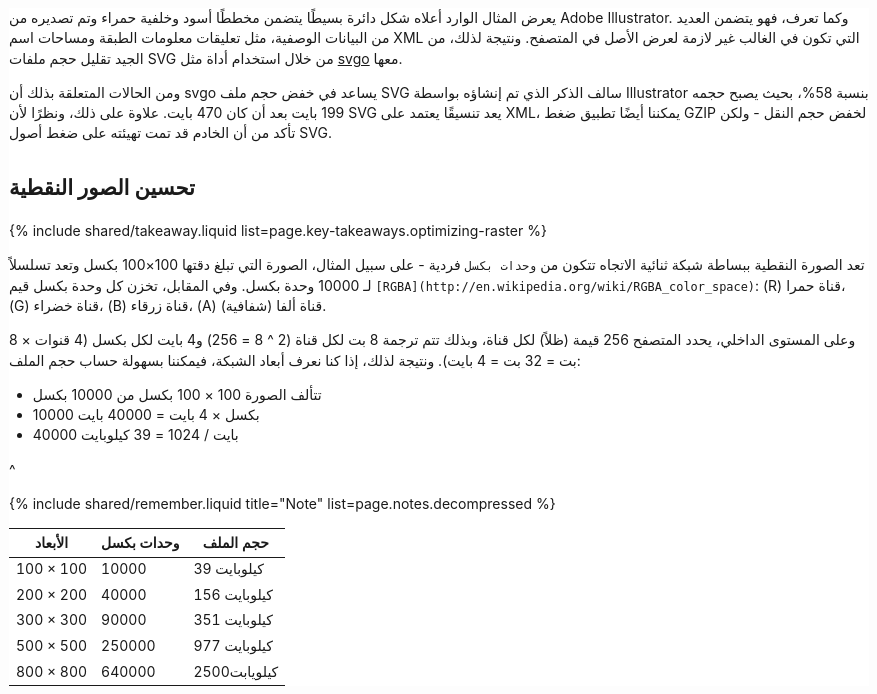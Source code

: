 يعرض المثال الوارد أعلاه شكل دائرة بسيطًا يتضمن مخططًا أسود وخلفية حمراء وتم تصديره من Adobe Illustrator. وكما تعرف، فهو يتضمن العديد من البيانات الوصفية، مثل تعليقات معلومات الطبقة ومساحات اسم XML التي تكون في الغالب غير لازمة لعرض الأصل في المتصفح. ونتيجة لذلك، من الجيد تقليل حجم ملفات SVG من خلال استخدام أداة مثل [svgo](https://github.com/svg/svgo) معها.

ومن الحالات المتعلقة بذلك أن svgo يساعد في خفض حجم ملف SVG سالف الذكر الذي تم إنشاؤه بواسطة Illustrator بنسبة 58%، بحيث يصبح حجمه 199 بايت بعد أن كان 470 بايت. علاوة على ذلك، ونظرًا لأن SVG يعد تنسيقًا يعتمد على XML، يمكننا أيضًا تطبيق ضغط GZIP لخفض حجم النقل - ولكن تأكد من أن الخادم قد تمت تهيئته على ضغط أصول SVG.


## تحسين الصور النقطية

{% include shared/takeaway.liquid list=page.key-takeaways.optimizing-raster %}

تعد الصورة النقطية ببساطة شبكة ثنائية الاتجاه تتكون من `وحدات بكسل` فردية - على سبيل المثال، الصورة التي تبلغ دقتها 100×100 بكسل وتعد تسلسلاً لـ 10000 وحدة بكسل. وفي المقابل، تخزن كل وحدة بكسل قيم `[RGBA](http://en.wikipedia.org/wiki/RGBA_color_space)`: (R) قناة حمرا، (G) قناة خضراء، (B) قناة زرقاء، (A) قناة ألفا (شفافية).

وعلى المستوى الداخلي، يحدد المتصفح 256 قيمة (ظلاً) لكل قناة، وبذلك تتم ترجمة 8 بت لكل قناة (2 ^ 8 = 256) و4 بايت لكل بكسل (4 قنوات × 8 بت = 32 بت = 4 بايت). ونتيجة لذلك، إذا كنا نعرف أبعاد الشبكة، فيمكننا بسهولة حساب حجم الملف:

* تتألف الصورة 100 × 100 بكسل من 10000 بكسل
* 10000 بكسل × 4 بايت = 40000 بايت
* 40000 بايت / 1024 = 39 كيلوبايت

^

{% include shared/remember.liquid title="Note" list=page.notes.decompressed %}

<table class="mdl-data-table mdl-js-data-table">
<thead>
  <tr>
    <th>الأبعاد</th>
    <th>وحدات بكسل</th>
    <th>حجم الملف</th>
  </tr>
</thead>
<tbody>
<tr>
  <td data-th="الأبعاد">100 × 100</td>
  <td data-th="وحدات بكسل">10000</td>
  <td data-th="حجم الملف">39 كيلوبايت</td>
</tr>
<tr>
  <td data-th="الأبعاد">200 × 200</td>
  <td data-th="وحدات بكسل">40000</td>
  <td data-th="حجم الملف">156 كيلوبايت</td>
</tr>
<tr>
  <td data-th="الأبعاد ">300 × 300</td>
  <td data-th="وحدات بكسل">90000</td>
  <td data-th="حجم الملف">351 كيلوبايت</td>
</tr>
<tr>
  <td data-th="الأبعاد">500 × 500</td>
  <td data-th="وحدات بكسل">250000</td>
  <td data-th="حجم الملف">977 كيلوبايت</td>
</tr>
<tr>
  <td data-th="الأبعاد">800 × 800</td>
  <td data-th="وحدات بكسل">640000</td>
  <td data-th="حجم الملف">2500كيلويابت</td>
</tr>
</tbody>